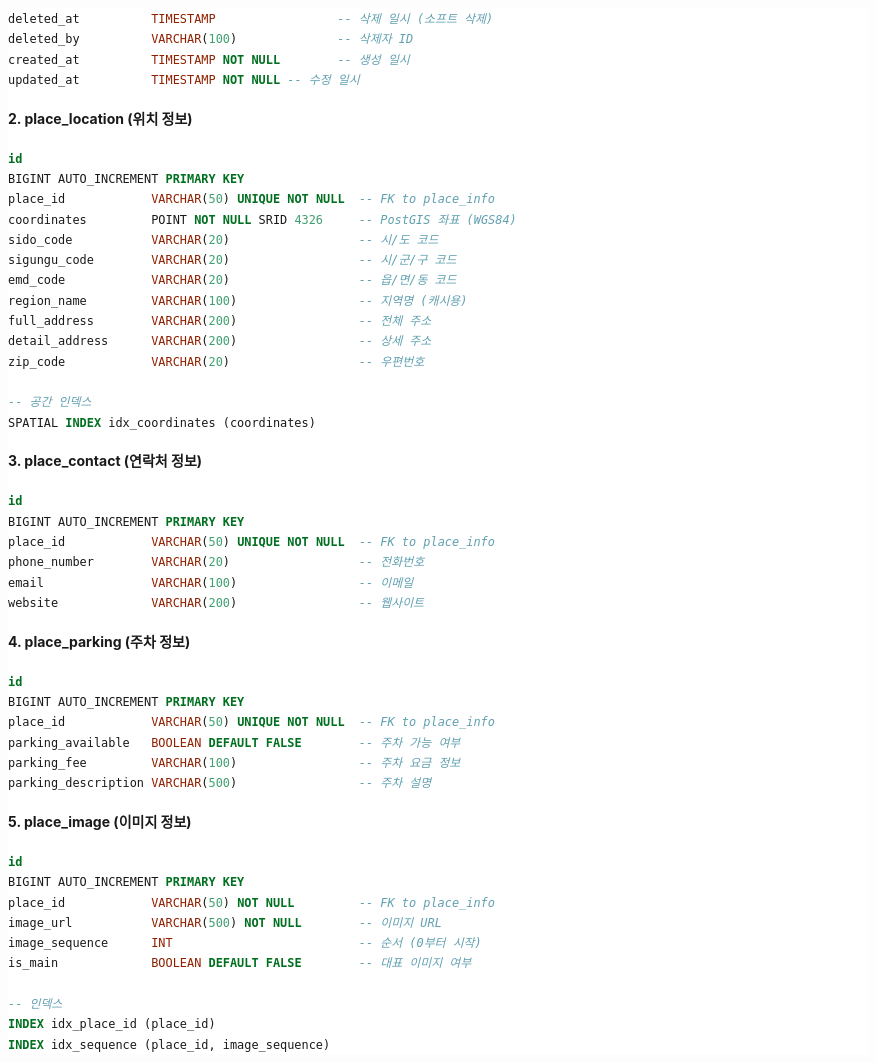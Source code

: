 ```sql
deleted_at          TIMESTAMP                 -- 삭제 일시 (소프트 삭제)
deleted_by          VARCHAR(100)              -- 삭제자 ID
created_at          TIMESTAMP NOT NULL        -- 생성 일시
updated_at          TIMESTAMP NOT NULL -- 수정 일시
```

#### 2. place_location (위치 정보)

```sql
id
BIGINT AUTO_INCREMENT PRIMARY KEY
place_id            VARCHAR(50) UNIQUE NOT NULL  -- FK to place_info
coordinates         POINT NOT NULL SRID 4326     -- PostGIS 좌표 (WGS84)
sido_code           VARCHAR(20)                  -- 시/도 코드
sigungu_code        VARCHAR(20)                  -- 시/군/구 코드
emd_code            VARCHAR(20)                  -- 읍/면/동 코드
region_name         VARCHAR(100)                 -- 지역명 (캐시용)
full_address        VARCHAR(200)                 -- 전체 주소
detail_address      VARCHAR(200)                 -- 상세 주소
zip_code            VARCHAR(20)                  -- 우편번호

-- 공간 인덱스
SPATIAL INDEX idx_coordinates (coordinates)
```

#### 3. place_contact (연락처 정보)

```sql
id
BIGINT AUTO_INCREMENT PRIMARY KEY
place_id            VARCHAR(50) UNIQUE NOT NULL  -- FK to place_info
phone_number        VARCHAR(20)                  -- 전화번호
email               VARCHAR(100)                 -- 이메일
website             VARCHAR(200)                 -- 웹사이트
```

#### 4. place_parking (주차 정보)

```sql
id
BIGINT AUTO_INCREMENT PRIMARY KEY
place_id            VARCHAR(50) UNIQUE NOT NULL  -- FK to place_info
parking_available   BOOLEAN DEFAULT FALSE        -- 주차 가능 여부
parking_fee         VARCHAR(100)                 -- 주차 요금 정보
parking_description VARCHAR(500)                 -- 주차 설명
```

#### 5. place_image (이미지 정보)

```sql
id
BIGINT AUTO_INCREMENT PRIMARY KEY
place_id            VARCHAR(50) NOT NULL         -- FK to place_info
image_url           VARCHAR(500) NOT NULL        -- 이미지 URL
image_sequence      INT                          -- 순서 (0부터 시작)
is_main             BOOLEAN DEFAULT FALSE        -- 대표 이미지 여부

-- 인덱스
INDEX idx_place_id (place_id)
INDEX idx_sequence (place_id, image_sequence)
```
